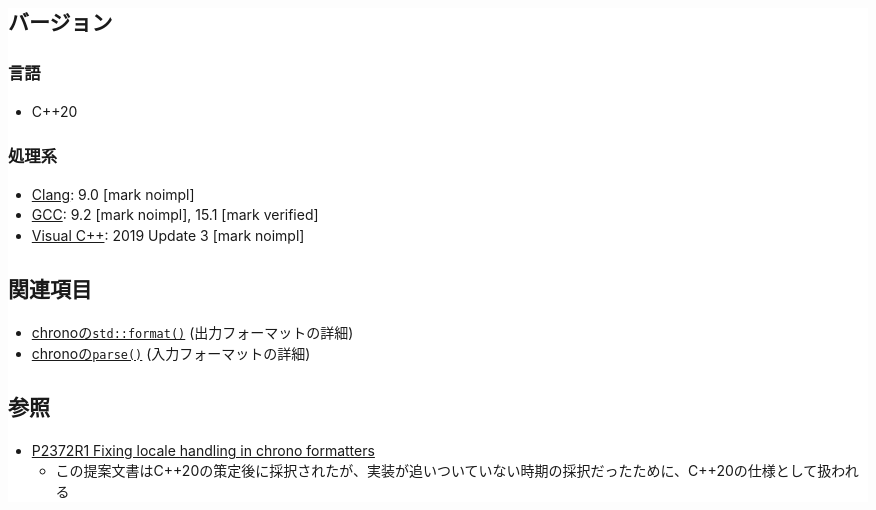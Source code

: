 ## バージョン
### 言語
- C++20

### 処理系
- [Clang](/implementation.md#clang): 9.0 [mark noimpl]
- [GCC](/implementation.md#gcc): 9.2 [mark noimpl], 15.1 [mark verified]
- [Visual C++](/implementation.md#visual_cpp): 2019 Update 3 [mark noimpl]


## 関連項目
- [chronoの`std::format()`](/reference/chrono/format.md) (出力フォーマットの詳細)
- [chronoの`parse()`](/reference/chrono/parse.md) (入力フォーマットの詳細)


## 参照
- [P2372R1 Fixing locale handling in chrono formatters](http://www.open-std.org/jtc1/sc22/wg21/docs/papers/2021/p2372r1.html)
    - この提案文書はC++20の策定後に採択されたが、実装が追いついていない時期の採択だったために、C++20の仕様として扱われる

